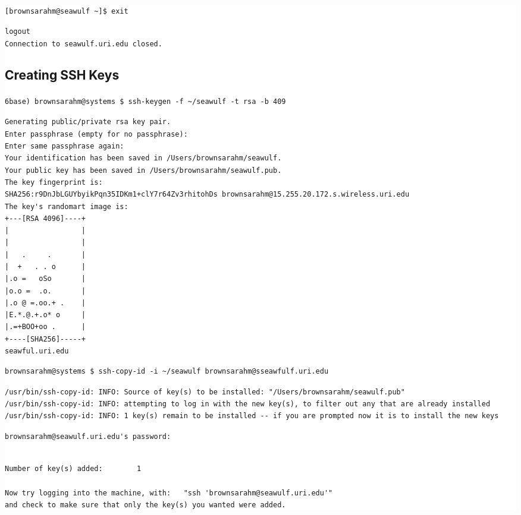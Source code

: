 ```
[brownsarahm@seawulf ~]$ exit
```

```
logout
Connection to seawulf.uri.edu closed.
```

## Creating SSH Keys
```
6base) brownsarahm@systems $ ssh-keygen -f ~/seawulf -t rsa -b 409
```

```
```

```
Generating public/private rsa key pair.
Enter passphrase (empty for no passphrase):
Enter same passphrase again:
Your identification has been saved in /Users/brownsarahm/seawulf.
Your public key has been saved in /Users/brownsarahm/seawulf.pub.
The key fingerprint is:
SHA256:r9DnJbLGUYbyikPqn35IDKm1+clY7r64Zv3rhitohDs brownsarahm@15.255.20.172.s.wireless.uri.edu
The key's randomart image is:
+---[RSA 4096]----+
|                 |
|                 |
|   .     .       |
|  +   . . o      |
|.o =   oSo       |
|o.o =  .o.       |
|.o @ =.oo.+ .    |
|E.*.@.+.o* o     |
|.=+BOO+oo .      |
+----[SHA256]-----+
seawful.uri.edu
```

```
brownsarahm@systems $ ssh-copy-id -i ~/seawulf brownsarahm@sseawfulf.uri.edu
```

```
/usr/bin/ssh-copy-id: INFO: Source of key(s) to be installed: "/Users/brownsarahm/seawulf.pub"
/usr/bin/ssh-copy-id: INFO: attempting to log in with the new key(s), to filter out any that are already installed
/usr/bin/ssh-copy-id: INFO: 1 key(s) remain to be installed -- if you are prompted now it is to install the new keys
```

```
brownsarahm@seawulf.uri.edu's password:
```

```

Number of key(s) added:        1

Now try logging into the machine, with:   "ssh 'brownsarahm@seawulf.uri.edu'"
and check to make sure that only the key(s) you wanted were added.

```
